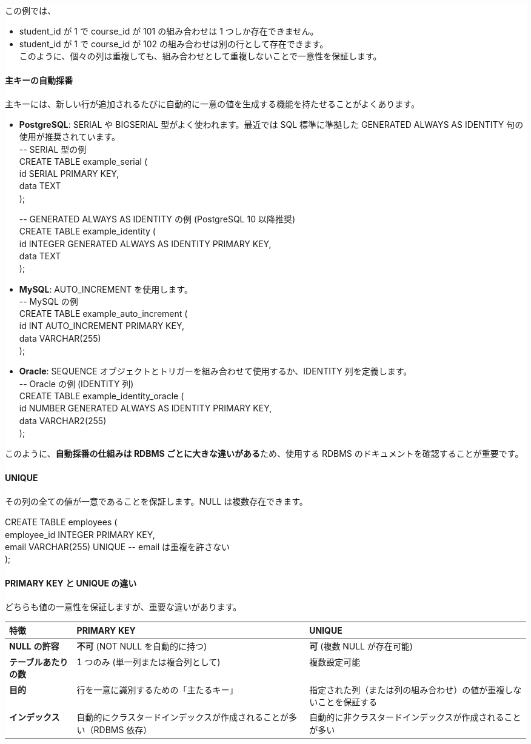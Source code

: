 この例では、

- student_id が 1 で course_id が 101 の組み合わせは 1 つしか存在できません。
- student_id が 1 で course_id が 102 の組み合わせは別の行として存在できます。  
  このように、個々の列は重複しても、組み合わせとして重複しないことで一意性を保証します。

#### **主キーの自動採番**

主キーには、新しい行が追加されるたびに自動的に一意の値を生成する機能を持たせることがよくあります。

- **PostgreSQL**: SERIAL や BIGSERIAL 型がよく使われます。最近では SQL 標準に準拠した GENERATED ALWAYS AS IDENTITY 句の使用が推奨されています。  
  \-- SERIAL 型の例  
  CREATE TABLE example_serial (  
   id SERIAL PRIMARY KEY,  
   data TEXT  
  );

  \-- GENERATED ALWAYS AS IDENTITY の例 (PostgreSQL 10 以降推奨)  
  CREATE TABLE example_identity (  
   id INTEGER GENERATED ALWAYS AS IDENTITY PRIMARY KEY,  
   data TEXT  
  );

- **MySQL**: AUTO_INCREMENT を使用します。  
  \-- MySQL の例  
  CREATE TABLE example_auto_increment (  
   id INT AUTO_INCREMENT PRIMARY KEY,  
   data VARCHAR(255)  
  );

- **Oracle**: SEQUENCE オブジェクトとトリガーを組み合わせて使用するか、IDENTITY 列を定義します。  
  \-- Oracle の例 (IDENTITY 列)  
  CREATE TABLE example_identity_oracle (  
   id NUMBER GENERATED ALWAYS AS IDENTITY PRIMARY KEY,  
   data VARCHAR2(255)  
  );

このように、**自動採番の仕組みは RDBMS ごとに大きな違いがある**ため、使用する RDBMS のドキュメントを確認することが重要です。

#### **UNIQUE**

その列の全ての値が一意であることを保証します。NULL は複数存在できます。

CREATE TABLE employees (  
 employee_id INTEGER PRIMARY KEY,  
 email VARCHAR(255) UNIQUE \-- email は重複を許さない  
);

#### **PRIMARY KEY と UNIQUE の違い**

どちらも値の一意性を保証しますが、重要な違いがあります。

| 特徴                   | PRIMARY KEY                                                          | UNIQUE                                                             |
| :--------------------- | :------------------------------------------------------------------- | :----------------------------------------------------------------- |
| **NULL の許容**        | **不可** (NOT NULL を自動的に持つ)                                   | **可** (複数 NULL が存在可能)                                      |
| **テーブルあたりの数** | 1 つのみ (単一列または複合列として)                                  | 複数設定可能                                                       |
| **目的**               | 行を一意に識別するための「主たるキー」                               | 指定された列（または列の組み合わせ）の値が重複しないことを保証する |
| **インデックス**       | 自動的にクラスタードインデックスが作成されることが多い（RDBMS 依存） | 自動的に非クラスタードインデックスが作成されることが多い           |
